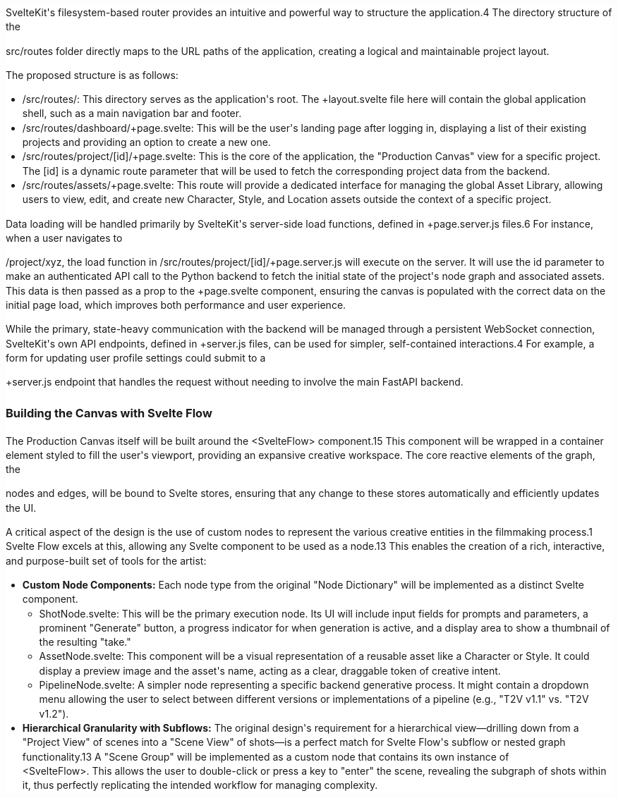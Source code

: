 SvelteKit's filesystem-based router provides an intuitive and powerful way to structure the application.4 The directory structure of the

src/routes folder directly maps to the URL paths of the application, creating a logical and maintainable project layout.

The proposed structure is as follows:

* /src/routes/: This directory serves as the application's root. The \+layout.svelte file here will contain the global application shell, such as a main navigation bar and footer.  
* /src/routes/dashboard/+page.svelte: This will be the user's landing page after logging in, displaying a list of their existing projects and providing an option to create a new one.  
* /src/routes/project/\[id\]/+page.svelte: This is the core of the application, the "Production Canvas" view for a specific project. The \[id\] is a dynamic route parameter that will be used to fetch the corresponding project data from the backend.  
* /src/routes/assets/+page.svelte: This route will provide a dedicated interface for managing the global Asset Library, allowing users to view, edit, and create new Character, Style, and Location assets outside the context of a specific project.

Data loading will be handled primarily by SvelteKit's server-side load functions, defined in \+page.server.js files.6 For instance, when a user navigates to

/project/xyz, the load function in /src/routes/project/\[id\]/+page.server.js will execute on the server. It will use the id parameter to make an authenticated API call to the Python backend to fetch the initial state of the project's node graph and associated assets. This data is then passed as a prop to the \+page.svelte component, ensuring the canvas is populated with the correct data on the initial page load, which improves both performance and user experience.

While the primary, state-heavy communication with the backend will be managed through a persistent WebSocket connection, SvelteKit's own API endpoints, defined in \+server.js files, can be used for simpler, self-contained interactions.4 For example, a form for updating user profile settings could submit to a

\+server.js endpoint that handles the request without needing to involve the main FastAPI backend.

### **Building the Canvas with Svelte Flow**

The Production Canvas itself will be built around the \<SvelteFlow\> component.15 This component will be wrapped in a container element styled to fill the user's viewport, providing an expansive creative workspace. The core reactive elements of the graph, the

nodes and edges, will be bound to Svelte stores, ensuring that any change to these stores automatically and efficiently updates the UI.

A critical aspect of the design is the use of custom nodes to represent the various creative entities in the filmmaking process.1 Svelte Flow excels at this, allowing any Svelte component to be used as a node.13 This enables the creation of a rich, interactive, and purpose-built set of tools for the artist:

* **Custom Node Components:** Each node type from the original "Node Dictionary" will be implemented as a distinct Svelte component.  
  * ShotNode.svelte: This will be the primary execution node. Its UI will include input fields for prompts and parameters, a prominent "Generate" button, a progress indicator for when generation is active, and a display area to show a thumbnail of the resulting "take."  
  * AssetNode.svelte: This component will be a visual representation of a reusable asset like a Character or Style. It could display a preview image and the asset's name, acting as a clear, draggable token of creative intent.  
  * PipelineNode.svelte: A simpler node representing a specific backend generative process. It might contain a dropdown menu allowing the user to select between different versions or implementations of a pipeline (e.g., "T2V v1.1" vs. "T2V v1.2").  
* **Hierarchical Granularity with Subflows:** The original design's requirement for a hierarchical view—drilling down from a "Project View" of scenes into a "Scene View" of shots—is a perfect match for Svelte Flow's subflow or nested graph functionality.13 A "Scene Group" will be implemented as a custom node that contains its own instance of  
  \<SvelteFlow\>. This allows the user to double-click or press a key to "enter" the scene, revealing the subgraph of shots within it, thus perfectly replicating the intended workflow for managing complexity.  